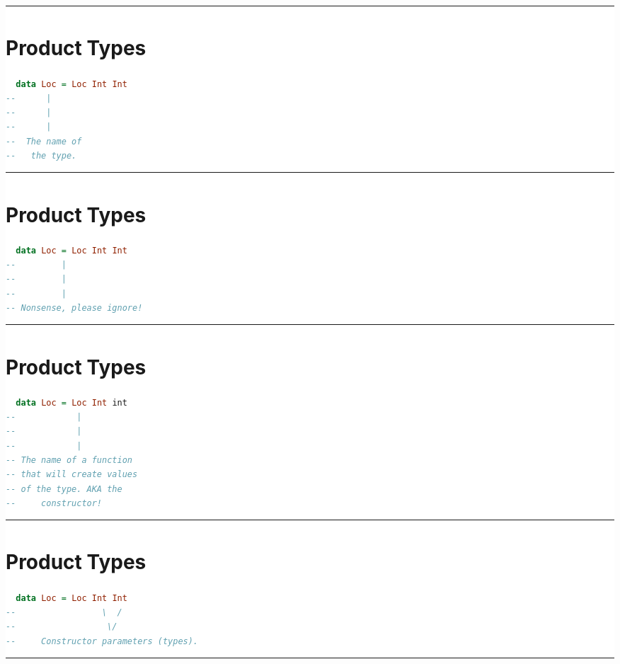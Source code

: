 [^1]: They get their name from an easy way you can use to compute the size of these sets (hint: product = multiplication).

---

# Product Types

```haskell
  data Loc = Loc Int Int
--      |
--      |
--      |
--  The name of
--   the type.   
```

---

# Product Types

```haskell
  data Loc = Loc Int Int
--         |
--         |
--         |
-- Nonsense, please ignore!
```

---

# Product Types

```haskell
  data Loc = Loc Int int
--            |
--            |
--            |            
-- The name of a function
-- that will create values
-- of the type. AKA the
--     constructor!
```

---

# Product Types

```haskell
  data Loc = Loc Int Int
--                 \  /
--                  \/
--     Constructor parameters (types).
```

---

[^0]: Not really, $%#@&!!
[^4]: *De*construction, of course! AKA *pattern matching*.
[^2]: They get their name from an easy way you can use to compute the size of these sets (hint: sum = addition).
[^5]: Record types are represented using native Javascript objects.
[^6]: Not *really*, of course: functions in PureScript are always functions *from* one set *to* another set.
[^7]: THERE BE DRAGONZ HERE!!!
[^8]: AKA `null`, the FP way.
[^9]: AKA sometimes it's just too damn hard to name stuff!